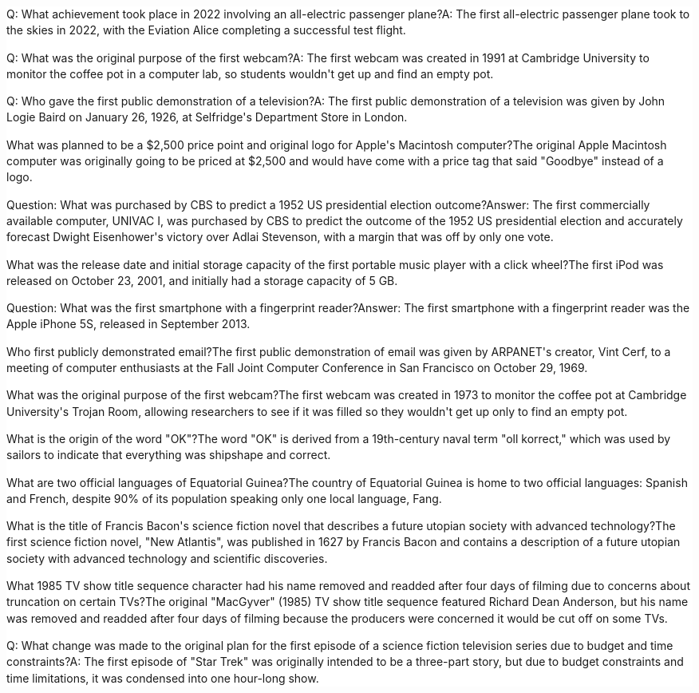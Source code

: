 Q: What achievement took place in 2022 involving an all-electric passenger plane?<start>A: The first all-electric passenger plane took to the skies in 2022, with the Eviation Alice completing a successful test flight.<end>

Q: What was the original purpose of the first webcam?<start>A: The first webcam was created in 1991 at Cambridge University to monitor the coffee pot in a computer lab, so students wouldn't get up and find an empty pot.<end>

Q: Who gave the first public demonstration of a television?<start>A: The first public demonstration of a television was given by John Logie Baird on January 26, 1926, at Selfridge's Department Store in London.<end>

What was planned to be a $2,500 price point and original logo for Apple's Macintosh computer?<start>The original Apple Macintosh computer was originally going to be priced at $2,500 and would have come with a price tag that said "Goodbye" instead of a logo.<end>

Question: What was purchased by CBS to predict a 1952 US presidential election outcome?<start>Answer: The first commercially available computer, UNIVAC I, was purchased by CBS to predict the outcome of the 1952 US presidential election and accurately forecast Dwight Eisenhower's victory over Adlai Stevenson, with a margin that was off by only one vote.<end>

What was the release date and initial storage capacity of the first portable music player with a click wheel?<start>The first iPod was released on October 23, 2001, and initially had a storage capacity of 5 GB.<end>

Question: What was the first smartphone with a fingerprint reader?<start>Answer: The first smartphone with a fingerprint reader was the Apple iPhone 5S, released in September 2013.<end>

Who first publicly demonstrated email?<start>The first public demonstration of email was given by ARPANET's creator, Vint Cerf, to a meeting of computer enthusiasts at the Fall Joint Computer Conference in San Francisco on October 29, 1969.<end>

What was the original purpose of the first webcam?<start>The first webcam was created in 1973 to monitor the coffee pot at Cambridge University's Trojan Room, allowing researchers to see if it was filled so they wouldn't get up only to find an empty pot.<end>

What is the origin of the word "OK"?<start>The word "OK" is derived from a 19th-century naval term "oll korrect," which was used by sailors to indicate that everything was shipshape and correct.<end>

What are two official languages of Equatorial Guinea?<start>The country of Equatorial Guinea is home to two official languages: Spanish and French, despite 90% of its population speaking only one local language, Fang.<end>

What is the title of Francis Bacon's science fiction novel that describes a future utopian society with advanced technology?<start>The first science fiction novel, "New Atlantis", was published in 1627 by Francis Bacon and contains a description of a future utopian society with advanced technology and scientific discoveries.<end>

What 1985 TV show title sequence character had his name removed and readded after four days of filming due to concerns about truncation on certain TVs?<start>The original "MacGyver" (1985) TV show title sequence featured Richard Dean Anderson, but his name was removed and readded after four days of filming because the producers were concerned it would be cut off on some TVs.<end>

Q: What change was made to the original plan for the first episode of a science fiction television series due to budget and time constraints?<start>A: The first episode of "Star Trek" was originally intended to be a three-part story, but due to budget constraints and time limitations, it was condensed into one hour-long show.<end>
